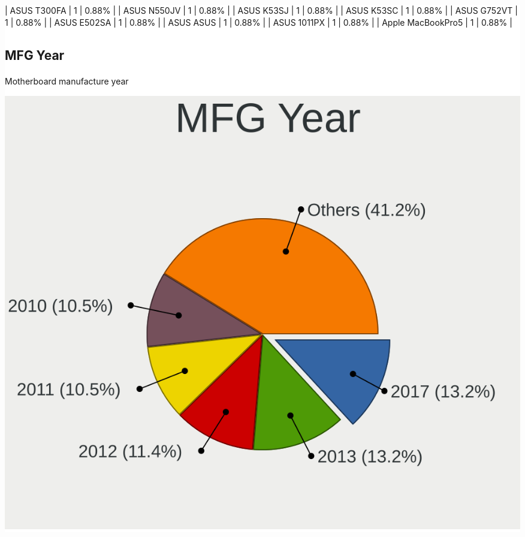 | ASUS T300FA           | 1         | 0.88%   |
| ASUS N550JV           | 1         | 0.88%   |
| ASUS K53SJ            | 1         | 0.88%   |
| ASUS K53SC            | 1         | 0.88%   |
| ASUS G752VT           | 1         | 0.88%   |
| ASUS E502SA           | 1         | 0.88%   |
| ASUS ASUS             | 1         | 0.88%   |
| ASUS 1011PX           | 1         | 0.88%   |
| Apple MacBookPro5     | 1         | 0.88%   |

MFG Year
--------

Motherboard manufacture year

![MFG Year](./images/pie_chart/node_year.svg)
